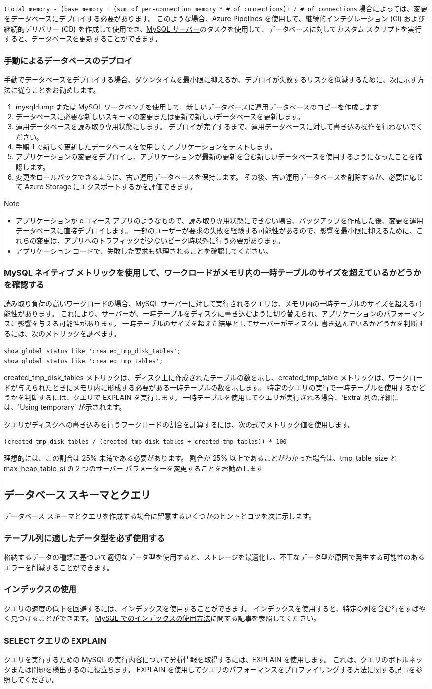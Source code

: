```(total memory - (base memory + (sum of per-connection memory * # of connections)) / # of connections```
場合によっては、変更をデータベースにデプロイする必要があります。 このような場合、[Azure Pipelines](https://azure.microsoft.com/services/devops/pipelines/) を使用して、継続的インテグレーション (CI) および継続的デリバリー (CD) を作成して使用でき、[MySQL サーバー](https://docs.microsoft.com/azure/devops/pipelines/tasks/deploy/azure-mysql-deployment?view=azure-devops)のタスクを使用して、データベースに対してカスタム スクリプトを実行すると、データベースを更新することができます。

### <a name="manual-database-deployment"></a>手動によるデータベースのデプロイ 
手動でデータベースをデプロイする場合、ダウンタイムを最小限に抑えるか、デプロイが失敗するリスクを低減するために、次に示す方法に従うことをお勧めします。 

1. [mysqldump](https://dev.mysql.com/doc/refman/8.0/en/mysqldump.html) または [MySQL ワークベンチ](https://dev.mysql.com/doc/workbench/en/wb-admin-export-import-management.html)を使用して、新しいデータベースに運用データベースのコピーを作成します 
2. データベースに必要な新しいスキーマの変更または更新で新しいデータベースを更新します。 
3. 運用データベースを読み取り専用状態にします。 デプロイが完了するまで、運用データベースに対して書き込み操作を行わないでください。 
4. 手順 1 で新しく更新したデータベースを使用してアプリケーションをテストします。
5. アプリケーションの変更をデプロイし、アプリケーションが最新の更新を含む新しいデータベースを使用するようになったことを確認します。 
6. 変更をロールバックできるように、古い運用データベースを保持します。 その後、古い運用データベースを削除するか、必要に応じて Azure Storage にエクスポートするかを評価できます。 

>[!NOTE]
>  - アプリケーションが eコマース アプリのようなもので、読み取り専用状態にできない場合、バックアップを作成した後、変更を運用データベースに直接デプロイします。  一部のユーザーが要求の失敗を経験する可能性があるので、影響を最小限に抑えるために、これらの変更は、アプリへのトラフィックが少ないピーク時以外に行う必要があります。 
>  - アプリケーション コードで、失敗した要求も処理されることを確認してください。

### <a name="use-mysql-native-metrics-to-see-if-your-workload-is-exceeding-in-memory-temporary-table-sizes"></a>MySQL ネイティブ メトリックを使用して、ワークロードがメモリ内の一時テーブルのサイズを超えているかどうかを確認する
読み取り負荷の高いワークロードの場合、MySQL サーバーに対して実行されるクエリは、メモリ内の一時テーブルのサイズを超える可能性があります。 これにより、サーバーが、一時テーブルをディスクに書き込むように切り替えられ、アプリケーションのパフォーマンスに影響を与える可能性があります。 一時テーブルのサイズを超えた結果としてサーバーがディスクに書き込んでいるかどうかを判断するには、次のメトリックを調べます。

```
show global status like 'created_tmp_disk_tables';
show global status like 'created_tmp_tables';
```
created_tmp_disk_tables メトリックは、ディスク上に作成されたテーブルの数を示し、created_tmp_table メトリックは、ワークロードが与えられたときにメモリ内に形成する必要がある一時テーブルの数を示します。 特定のクエリの実行で一時テーブルを使用するかどうかを判断するには、クエリで EXPLAIN を実行します。 一時テーブルを使用してクエリが実行される場合、'Extra' 列の詳細には、'Using temporary' が示されます。

クエリがディスクへの書き込みを行うワークロードの割合を計算するには、次の式でメトリック値を使用します。

```(created_tmp_disk_tables / (created_tmp_disk_tables + created_tmp_tables)) * 100```

理想的には、この割合は 25% 未満である必要があります。 割合が 25% 以上であることがわかった場合は、tmp_table_size と max_heap_table_si の 2 つのサーバー パラメーターを変更することをお勧めします


## <a name="database-schema-and-queries"></a>データベース スキーマとクエリ

データベース スキーマとクエリを作成する場合に留意するいくつかのヒントとコツを次に示します。

### <a name="always-use-the-right-datatype-for-your--table-columns"></a>テーブル列に適したデータ型を必ず使用する
格納するデータの種類に基づいて適切なデータ型を使用すると、ストレージを最適化し、不正なデータ型が原因で発生する可能性のあるエラーを削減することができます。

### <a name="use-indexes"></a>インデックスの使用
クエリの速度の低下を回避するには、インデックスを使用することができます。 インデックスを使用すると、特定の列を含む行をすばやく見つけることができます。 [MySQL でのインデックスの使用方法](https://dev.mysql.com/doc/refman/8.0/en/mysql-indexes.html)に関する記事を参照してください。

### <a name="explain-your-select-queries"></a>SELECT クエリの EXPLAIN
クエリを実行するための MySQL の実行内容について分析情報を取得するには、[EXPLAIN](https://dev.mysql.com/doc/refman/8.0/en/explain.html) を使用します。 これは、クエリのボトルネックまたは問題を検出するのに役立ちます。 [EXPLAIN を使用してクエリのパフォーマンスをプロファイリングする方法](https://docs.microsoft.com/azure/mysql/howto-troubleshoot-query-performance)に関する記事を参照してください。


